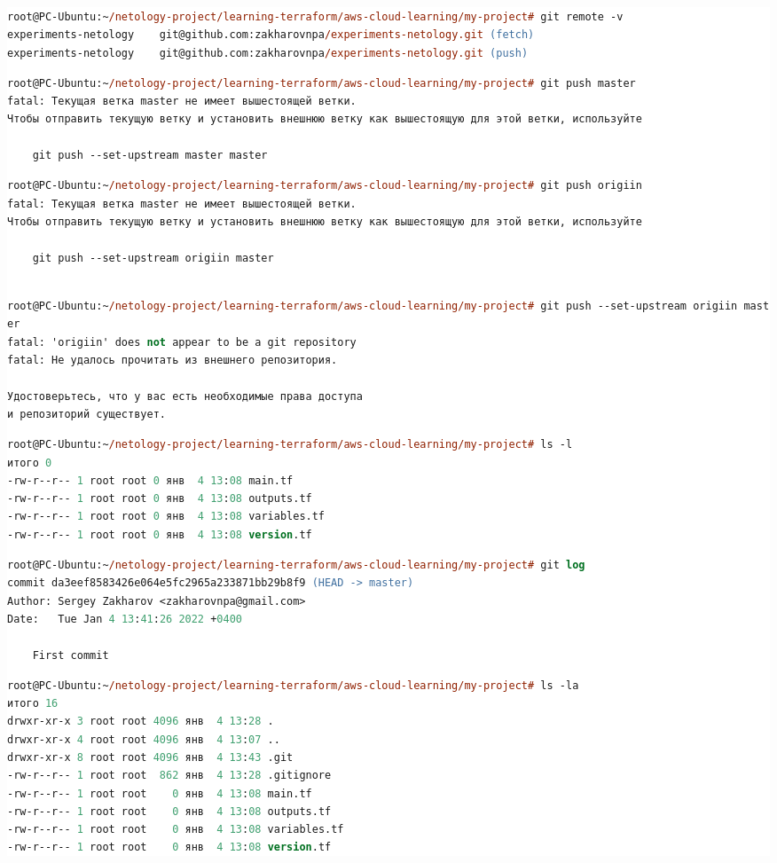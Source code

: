 ```ps
root@PC-Ubuntu:~/netology-project/learning-terraform/aws-cloud-learning/my-project# git remote -v
experiments-netology	git@github.com:zakharovnpa/experiments-netology.git (fetch)
experiments-netology	git@github.com:zakharovnpa/experiments-netology.git (push)
```

```ps
root@PC-Ubuntu:~/netology-project/learning-terraform/aws-cloud-learning/my-project# git push master
fatal: Текущая ветка master не имеет вышестоящей ветки.
Чтобы отправить текущую ветку и установить внешнюю ветку как вышестоящую для этой ветки, используйте

    git push --set-upstream master master

```

```ps
root@PC-Ubuntu:~/netology-project/learning-terraform/aws-cloud-learning/my-project# git push origiin
fatal: Текущая ветка master не имеет вышестоящей ветки.
Чтобы отправить текущую ветку и установить внешнюю ветку как вышестоящую для этой ветки, используйте

    git push --set-upstream origiin master
```

```ps

root@PC-Ubuntu:~/netology-project/learning-terraform/aws-cloud-learning/my-project# git push --set-upstream origiin master
fatal: 'origiin' does not appear to be a git repository
fatal: Не удалось прочитать из внешнего репозитория.

Удостоверьтесь, что у вас есть необходимые права доступа
и репозиторий существует.
```

```ps
root@PC-Ubuntu:~/netology-project/learning-terraform/aws-cloud-learning/my-project# ls -l
итого 0
-rw-r--r-- 1 root root 0 янв  4 13:08 main.tf
-rw-r--r-- 1 root root 0 янв  4 13:08 outputs.tf
-rw-r--r-- 1 root root 0 янв  4 13:08 variables.tf
-rw-r--r-- 1 root root 0 янв  4 13:08 version.tf
```

```ps
root@PC-Ubuntu:~/netology-project/learning-terraform/aws-cloud-learning/my-project# git log
commit da3eef8583426e064e5fc2965a233871bb29b8f9 (HEAD -> master)
Author: Sergey Zakharov <zakharovnpa@gmail.com>
Date:   Tue Jan 4 13:41:26 2022 +0400

    First commit
```

```ps
root@PC-Ubuntu:~/netology-project/learning-terraform/aws-cloud-learning/my-project# ls -la
итого 16
drwxr-xr-x 3 root root 4096 янв  4 13:28 .
drwxr-xr-x 4 root root 4096 янв  4 13:07 ..
drwxr-xr-x 8 root root 4096 янв  4 13:43 .git
-rw-r--r-- 1 root root  862 янв  4 13:28 .gitignore
-rw-r--r-- 1 root root    0 янв  4 13:08 main.tf
-rw-r--r-- 1 root root    0 янв  4 13:08 outputs.tf
-rw-r--r-- 1 root root    0 янв  4 13:08 variables.tf
-rw-r--r-- 1 root root    0 янв  4 13:08 version.tf
```
